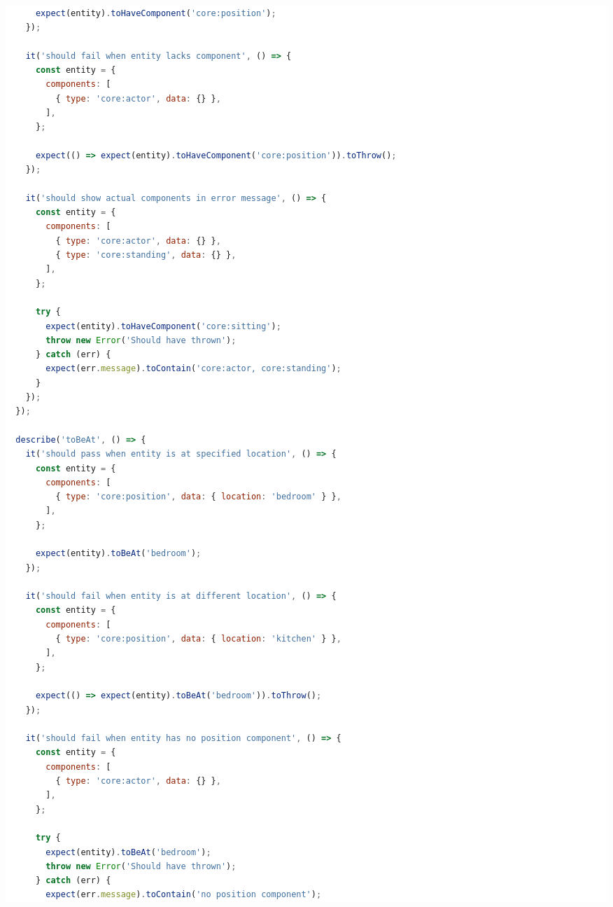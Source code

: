 ```javascript
      expect(entity).toHaveComponent('core:position');
    });

    it('should fail when entity lacks component', () => {
      const entity = {
        components: [
          { type: 'core:actor', data: {} },
        ],
      };

      expect(() => expect(entity).toHaveComponent('core:position')).toThrow();
    });

    it('should show actual components in error message', () => {
      const entity = {
        components: [
          { type: 'core:actor', data: {} },
          { type: 'core:standing', data: {} },
        ],
      };

      try {
        expect(entity).toHaveComponent('core:sitting');
        throw new Error('Should have thrown');
      } catch (err) {
        expect(err.message).toContain('core:actor, core:standing');
      }
    });
  });

  describe('toBeAt', () => {
    it('should pass when entity is at specified location', () => {
      const entity = {
        components: [
          { type: 'core:position', data: { location: 'bedroom' } },
        ],
      };

      expect(entity).toBeAt('bedroom');
    });

    it('should fail when entity is at different location', () => {
      const entity = {
        components: [
          { type: 'core:position', data: { location: 'kitchen' } },
        ],
      };

      expect(() => expect(entity).toBeAt('bedroom')).toThrow();
    });

    it('should fail when entity has no position component', () => {
      const entity = {
        components: [
          { type: 'core:actor', data: {} },
        ],
      };

      try {
        expect(entity).toBeAt('bedroom');
        throw new Error('Should have thrown');
      } catch (err) {
        expect(err.message).toContain('no position component');
```